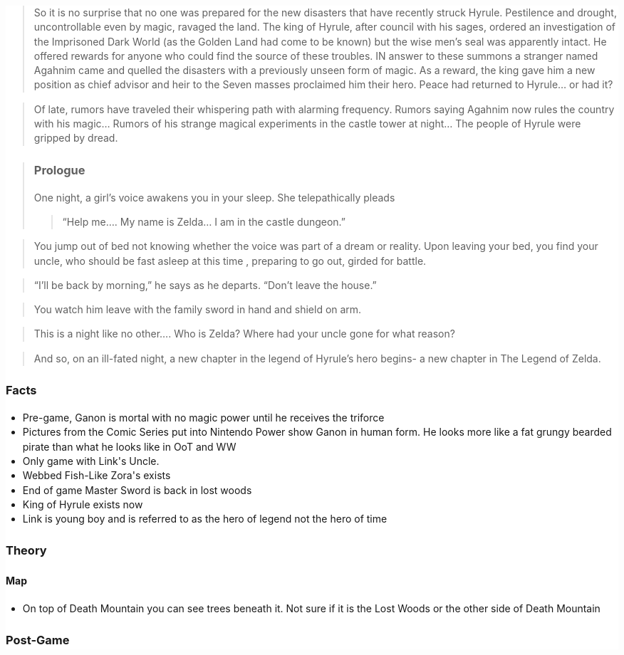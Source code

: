 > So it is no surprise that no one was prepared for the new disasters that have recently struck Hyrule. Pestilence and drought, uncontrollable even by magic, ravaged the land. The king of Hyrule, after council with his sages, ordered an investigation of the Imprisoned Dark World (as the Golden Land had come to be known) but the wise men’s seal was apparently intact. He offered rewards for anyone who could find the source of these troubles. IN answer to these summons a stranger named Agahnim came and quelled the disasters with a previously unseen form of magic. As a reward, the king gave him a new position as chief advisor and heir to the Seven masses proclaimed him their hero. Peace had returned to Hyrule… or had it?

> Of late, rumors have traveled their whispering path with alarming frequency. Rumors saying Agahnim now rules the country with his magic… Rumors of his strange magical experiments in the castle tower at night… The people of Hyrule were gripped by dread.

> ### Prologue
>
> One night, a girl’s voice awakens you in your sleep.
> She telepathically pleads
>
> > “Help me….
> > My name is Zelda…
> > I am in the castle dungeon.”

> You jump out of bed not knowing whether the voice was part of a dream or reality. Upon leaving your bed, you find your uncle, who should be fast asleep at this time , preparing to go out, girded for battle.

> “I’ll be back by morning,” he says as he departs. “Don’t leave the house.”

> You watch him leave with the family sword in hand and shield on arm.

> This is a night like no other…. Who is Zelda? Where had your uncle gone for what reason?

> And so, on an ill-fated night, a new chapter in the legend of Hyrule’s hero begins- a new chapter in The Legend of Zelda.

### Facts

- Pre-game, Ganon is mortal with no magic power until he receives the triforce
- Pictures from the Comic Series put into Nintendo Power show Ganon in human form. He looks more like a fat grungy bearded pirate than what he looks like in OoT and WW
- Only game with Link's Uncle.
- Webbed Fish-Like Zora's exists
- End of game Master Sword is back in lost woods
- King of Hyrule exists now
- Link is young boy and is referred to as the hero of legend not the hero of time

### Theory

#### Map

- On top of Death Mountain you can see trees beneath it. Not sure if it is the Lost Woods or the other side of Death Mountain

### Post-Game
